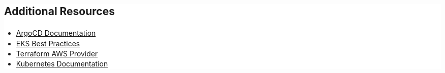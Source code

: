 ## Additional Resources

- [ArgoCD Documentation](https://argo-cd.readthedocs.io/)
- [EKS Best Practices](https://aws.github.io/aws-eks-best-practices/)
- [Terraform AWS Provider](https://registry.terraform.io/providers/hashicorp/aws/latest/docs)
- [Kubernetes Documentation](https://kubernetes.io/docs/)
